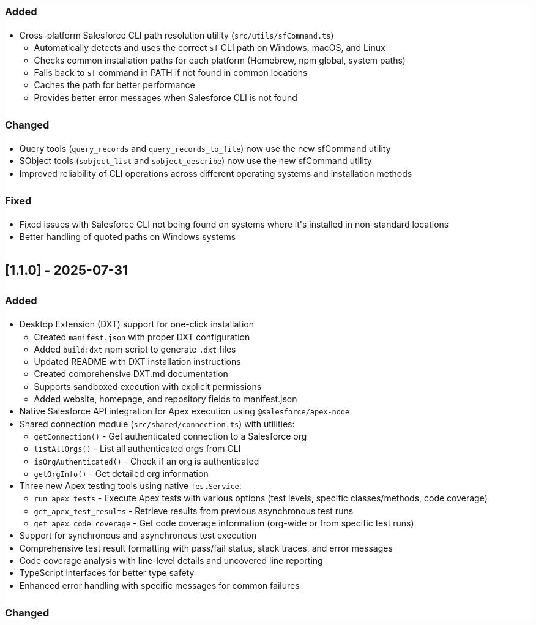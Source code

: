 ### Added

- Cross-platform Salesforce CLI path resolution utility (`src/utils/sfCommand.ts`)
    - Automatically detects and uses the correct `sf` CLI path on Windows, macOS, and Linux
    - Checks common installation paths for each platform (Homebrew, npm global, system paths)
    - Falls back to `sf` command in PATH if not found in common locations
    - Caches the path for better performance
    - Provides better error messages when Salesforce CLI is not found

### Changed

- Query tools (`query_records` and `query_records_to_file`) now use the new sfCommand utility
- SObject tools (`sobject_list` and `sobject_describe`) now use the new sfCommand utility
- Improved reliability of CLI operations across different operating systems and installation methods

### Fixed

- Fixed issues with Salesforce CLI not being found on systems where it's installed in non-standard locations
- Better handling of quoted paths on Windows systems

## [1.1.0] - 2025-07-31

### Added

- Desktop Extension (DXT) support for one-click installation
    - Created `manifest.json` with proper DXT configuration
    - Added `build:dxt` npm script to generate `.dxt` files
    - Updated README with DXT installation instructions
    - Created comprehensive DXT.md documentation
    - Supports sandboxed execution with explicit permissions
    - Added website, homepage, and repository fields to manifest.json
- Native Salesforce API integration for Apex execution using `@salesforce/apex-node`
- Shared connection module (`src/shared/connection.ts`) with utilities:
    - `getConnection()` - Get authenticated connection to a Salesforce org
    - `listAllOrgs()` - List all authenticated orgs from CLI
    - `isOrgAuthenticated()` - Check if an org is authenticated
    - `getOrgInfo()` - Get detailed org information
- Three new Apex testing tools using native `TestService`:
    - `run_apex_tests` - Execute Apex tests with various options (test levels, specific classes/methods, code coverage)
    - `get_apex_test_results` - Retrieve results from previous asynchronous test runs
    - `get_apex_code_coverage` - Get code coverage information (org-wide or from specific test runs)
- Support for synchronous and asynchronous test execution
- Comprehensive test result formatting with pass/fail status, stack traces, and error messages
- Code coverage analysis with line-level details and uncovered line reporting
- TypeScript interfaces for better type safety
- Enhanced error handling with specific messages for common failures

### Changed
